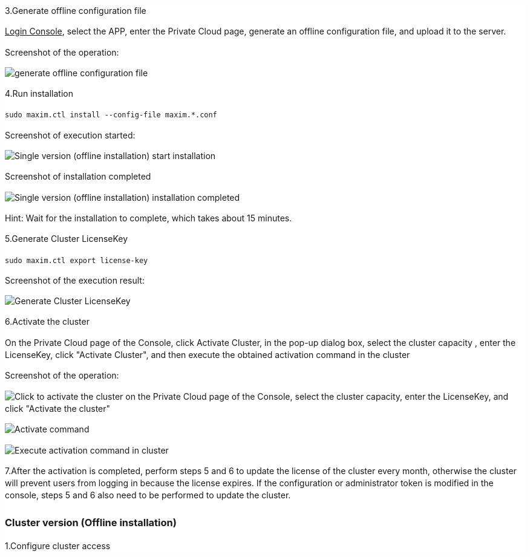 3.Generate offline configuration file

[Login Console](https://console.lanyingim.com), select the APP, enter the Private Cloud page, generate an offline configuration file, and upload it to the server.

Screenshot of the operation:

![generate offline configuration file](../../\_book/en/assets/generate\_offline\_install\_configration.png)

4.Run installation

```
sudo maxim.ctl install --config-file maxim.*.conf
```

Screenshot of execution started:

![Single version (offline installation) start installation](../../zh-hans/assets/single\_offline\_start\_install.png)

Screenshot of installation completed

![Single version (offline installation) installation completed](../../zh-hans/assets/multi\_offline\_finish\_install.png)

Hint: Wait for the installation to complete, which takes about 15 minutes.

5.Generate Cluster LicenseKey

```
sudo maxim.ctl export license-key
```

Screenshot of the execution result:

![Generate Cluster LicenseKey](<../../zh-hans/assets/single\_offline\_export\_license\_key (1).png>)

6.Activate the cluster

On the Private Cloud page of the Console, click Activate Cluster, in the pop-up dialog box, select the cluster capacity , enter the LicenseKey, click "Activate Cluster", and then execute the obtained activation command in the cluster

Screenshot of the operation:

![Click to activate the cluster on the Private Cloud page of the Console, select the cluster capacity, enter the LicenseKey, and click "Activate the cluster"](../../\_book/en/assets/single\_offline\_activate.png)

![Activate command](../../\_book/en/assets/single\_offline\_activate\_success.png)

![Execute activation command in cluster](../../zh-hans/assets/single\_offline\_exec\_activate.png)

7.After the activation is completed, perform steps 5 and 6 to update the license of the cluster every month, otherwise the cluster will prevent users from logging in because the license expires. If the configuration or administrator token is modified in the console, steps 5 and 6 also need to be performed to update the cluster.

### Cluster version (Offline installation)

1.Configure cluster access
